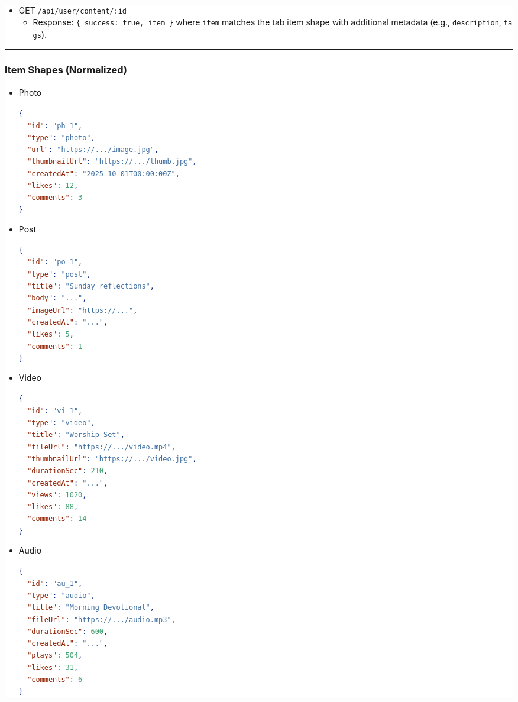 - GET `/api/user/content/:id`
  - Response: `{ success: true, item }` where `item` matches the tab item shape with additional metadata (e.g., `description`, `tags`).

---

### Item Shapes (Normalized)

- Photo

  ```json
  {
    "id": "ph_1",
    "type": "photo",
    "url": "https://.../image.jpg",
    "thumbnailUrl": "https://.../thumb.jpg",
    "createdAt": "2025-10-01T00:00:00Z",
    "likes": 12,
    "comments": 3
  }
  ```

- Post

  ```json
  {
    "id": "po_1",
    "type": "post",
    "title": "Sunday reflections",
    "body": "...",
    "imageUrl": "https://...",
    "createdAt": "...",
    "likes": 5,
    "comments": 1
  }
  ```

- Video

  ```json
  {
    "id": "vi_1",
    "type": "video",
    "title": "Worship Set",
    "fileUrl": "https://.../video.mp4",
    "thumbnailUrl": "https://.../video.jpg",
    "durationSec": 210,
    "createdAt": "...",
    "views": 1020,
    "likes": 88,
    "comments": 14
  }
  ```

- Audio
  ```json
  {
    "id": "au_1",
    "type": "audio",
    "title": "Morning Devotional",
    "fileUrl": "https://.../audio.mp3",
    "durationSec": 600,
    "createdAt": "...",
    "plays": 504,
    "likes": 31,
    "comments": 6
  }
  ```
